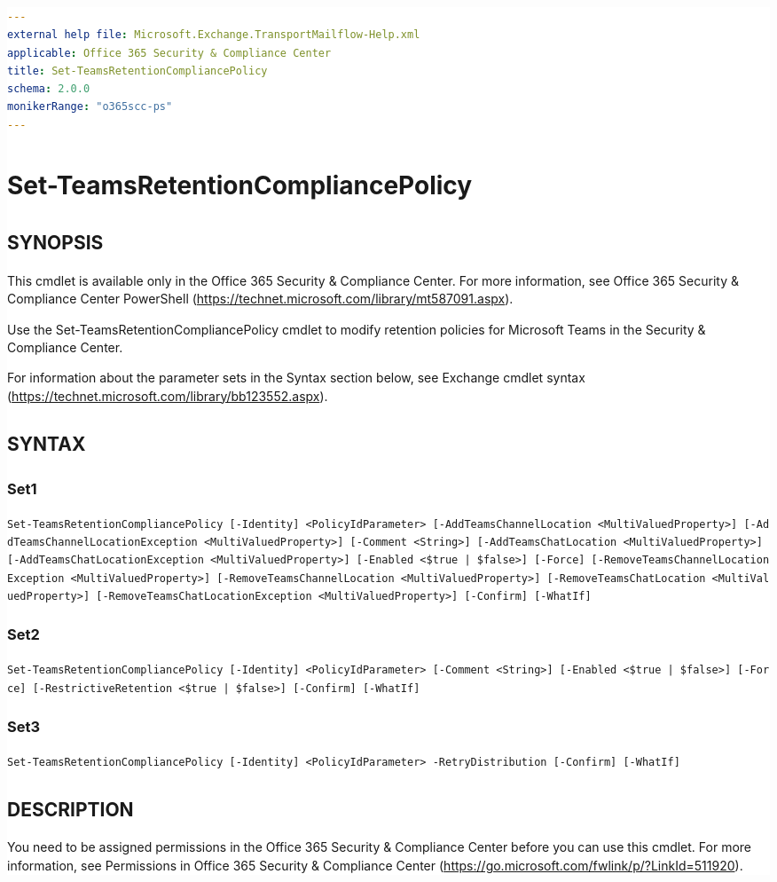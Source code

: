 ```yaml
---
external help file: Microsoft.Exchange.TransportMailflow-Help.xml
applicable: Office 365 Security & Compliance Center
title: Set-TeamsRetentionCompliancePolicy
schema: 2.0.0
monikerRange: "o365scc-ps"
---
```


# Set-TeamsRetentionCompliancePolicy

## SYNOPSIS
This cmdlet is available only in the Office 365 Security & Compliance Center. For more information, see Office 365 Security & Compliance Center PowerShell (https://technet.microsoft.com/library/mt587091.aspx).

Use the Set-TeamsRetentionCompliancePolicy cmdlet to modify retention policies for Microsoft Teams in the Security & Compliance Center.

For information about the parameter sets in the Syntax section below, see Exchange cmdlet syntax (https://technet.microsoft.com/library/bb123552.aspx).

## SYNTAX

### Set1
```
Set-TeamsRetentionCompliancePolicy [-Identity] <PolicyIdParameter> [-AddTeamsChannelLocation <MultiValuedProperty>] [-AddTeamsChannelLocationException <MultiValuedProperty>] [-Comment <String>] [-AddTeamsChatLocation <MultiValuedProperty>] [-AddTeamsChatLocationException <MultiValuedProperty>] [-Enabled <$true | $false>] [-Force] [-RemoveTeamsChannelLocationException <MultiValuedProperty>] [-RemoveTeamsChannelLocation <MultiValuedProperty>] [-RemoveTeamsChatLocation <MultiValuedProperty>] [-RemoveTeamsChatLocationException <MultiValuedProperty>] [-Confirm] [-WhatIf]
```

### Set2
```
Set-TeamsRetentionCompliancePolicy [-Identity] <PolicyIdParameter> [-Comment <String>] [-Enabled <$true | $false>] [-Force] [-RestrictiveRetention <$true | $false>] [-Confirm] [-WhatIf]
```

### Set3
```
Set-TeamsRetentionCompliancePolicy [-Identity] <PolicyIdParameter> -RetryDistribution [-Confirm] [-WhatIf]
```

## DESCRIPTION
You need to be assigned permissions in the Office 365 Security & Compliance Center before you can use this cmdlet. For more information, see Permissions in Office 365 Security & Compliance Center (https://go.microsoft.com/fwlink/p/?LinkId=511920).
